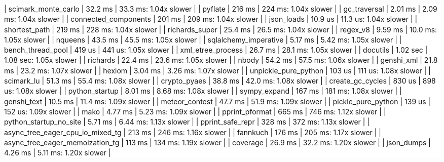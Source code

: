 | scimark_monte_carlo              | 32.2 ms                                                  | 33.3 ms: 1.04x slower                                                    |
| pyflate                          | 216 ms                                                   | 224 ms: 1.04x slower                                                     |
| gc_traversal                     | 2.01 ms                                                  | 2.09 ms: 1.04x slower                                                    |
| connected_components             | 201 ms                                                   | 209 ms: 1.04x slower                                                     |
| json_loads                       | 10.9 us                                                  | 11.3 us: 1.04x slower                                                    |
| shortest_path                    | 219 ms                                                   | 228 ms: 1.04x slower                                                     |
| richards_super                   | 25.4 ms                                                  | 26.5 ms: 1.04x slower                                                    |
| regex_v8                         | 9.59 ms                                                  | 10.0 ms: 1.05x slower                                                    |
| nqueens                          | 43.5 ms                                                  | 45.5 ms: 1.05x slower                                                    |
| sqlalchemy_imperative            | 5.17 ms                                                  | 5.42 ms: 1.05x slower                                                    |
| bench_thread_pool                | 419 us                                                   | 441 us: 1.05x slower                                                     |
| xml_etree_process                | 26.7 ms                                                  | 28.1 ms: 1.05x slower                                                    |
| docutils                         | 1.02 sec                                                 | 1.08 sec: 1.05x slower                                                   |
| richards                         | 22.4 ms                                                  | 23.6 ms: 1.05x slower                                                    |
| nbody                            | 54.2 ms                                                  | 57.5 ms: 1.06x slower                                                    |
| genshi_xml                       | 21.8 ms                                                  | 23.2 ms: 1.07x slower                                                    |
| hexiom                           | 3.04 ms                                                  | 3.26 ms: 1.07x slower                                                    |
| unpickle_pure_python             | 103 us                                                   | 111 us: 1.08x slower                                                     |
| scimark_lu                       | 51.3 ms                                                  | 55.4 ms: 1.08x slower                                                    |
| crypto_pyaes                     | 38.8 ms                                                  | 42.0 ms: 1.08x slower                                                    |
| create_gc_cycles                 | 830 us                                                   | 898 us: 1.08x slower                                                     |
| python_startup                   | 8.01 ms                                                  | 8.68 ms: 1.08x slower                                                    |
| sympy_expand                     | 167 ms                                                   | 181 ms: 1.08x slower                                                     |
| genshi_text                      | 10.5 ms                                                  | 11.4 ms: 1.09x slower                                                    |
| meteor_contest                   | 47.7 ms                                                  | 51.9 ms: 1.09x slower                                                    |
| pickle_pure_python               | 139 us                                                   | 152 us: 1.09x slower                                                     |
| mako                             | 4.77 ms                                                  | 5.23 ms: 1.09x slower                                                    |
| pprint_pformat                   | 665 ms                                                   | 746 ms: 1.12x slower                                                     |
| python_startup_no_site           | 5.71 ms                                                  | 6.44 ms: 1.13x slower                                                    |
| pprint_safe_repr                 | 328 ms                                                   | 372 ms: 1.13x slower                                                     |
| async_tree_eager_cpu_io_mixed_tg | 213 ms                                                   | 246 ms: 1.16x slower                                                     |
| fannkuch                         | 176 ms                                                   | 205 ms: 1.17x slower                                                     |
| async_tree_eager_memoization_tg  | 113 ms                                                   | 134 ms: 1.19x slower                                                     |
| coverage                         | 26.9 ms                                                  | 32.2 ms: 1.20x slower                                                    |
| json_dumps                       | 4.26 ms                                                  | 5.11 ms: 1.20x slower                                                    |